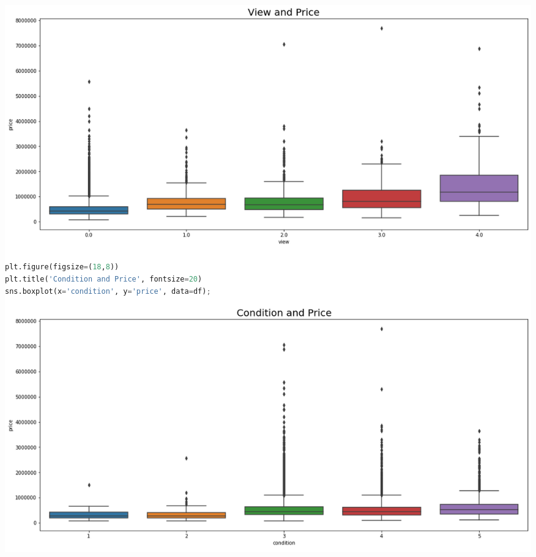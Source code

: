 ![png](output_29_0.png)



```python
plt.figure(figsize=(18,8))
plt.title('Condition and Price', fontsize=20)
sns.boxplot(x='condition', y='price', data=df);
```


![png](output_30_0.png)
